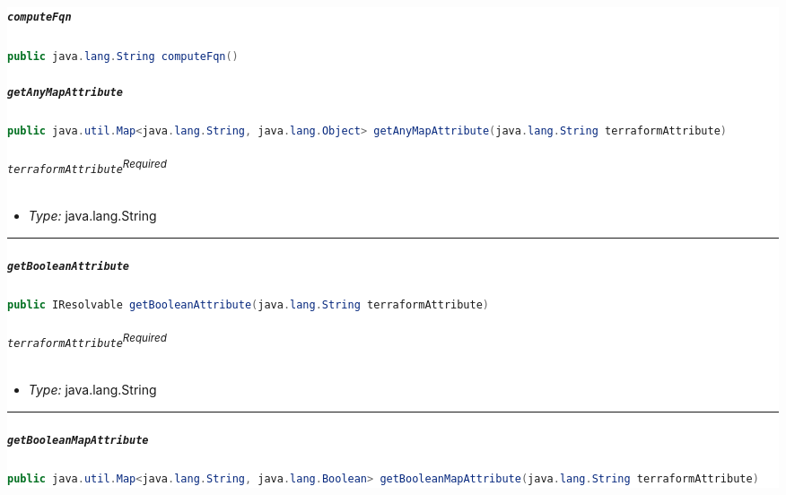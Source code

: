 
##### `computeFqn` <a name="computeFqn" id="@cdktf/provider-ionoscloud.dataIonoscloudDataplatformNodePool.DataIonoscloudDataplatformNodePoolMaintenanceWindowOutputReference.computeFqn"></a>

```java
public java.lang.String computeFqn()
```

##### `getAnyMapAttribute` <a name="getAnyMapAttribute" id="@cdktf/provider-ionoscloud.dataIonoscloudDataplatformNodePool.DataIonoscloudDataplatformNodePoolMaintenanceWindowOutputReference.getAnyMapAttribute"></a>

```java
public java.util.Map<java.lang.String, java.lang.Object> getAnyMapAttribute(java.lang.String terraformAttribute)
```

###### `terraformAttribute`<sup>Required</sup> <a name="terraformAttribute" id="@cdktf/provider-ionoscloud.dataIonoscloudDataplatformNodePool.DataIonoscloudDataplatformNodePoolMaintenanceWindowOutputReference.getAnyMapAttribute.parameter.terraformAttribute"></a>

- *Type:* java.lang.String

---

##### `getBooleanAttribute` <a name="getBooleanAttribute" id="@cdktf/provider-ionoscloud.dataIonoscloudDataplatformNodePool.DataIonoscloudDataplatformNodePoolMaintenanceWindowOutputReference.getBooleanAttribute"></a>

```java
public IResolvable getBooleanAttribute(java.lang.String terraformAttribute)
```

###### `terraformAttribute`<sup>Required</sup> <a name="terraformAttribute" id="@cdktf/provider-ionoscloud.dataIonoscloudDataplatformNodePool.DataIonoscloudDataplatformNodePoolMaintenanceWindowOutputReference.getBooleanAttribute.parameter.terraformAttribute"></a>

- *Type:* java.lang.String

---

##### `getBooleanMapAttribute` <a name="getBooleanMapAttribute" id="@cdktf/provider-ionoscloud.dataIonoscloudDataplatformNodePool.DataIonoscloudDataplatformNodePoolMaintenanceWindowOutputReference.getBooleanMapAttribute"></a>

```java
public java.util.Map<java.lang.String, java.lang.Boolean> getBooleanMapAttribute(java.lang.String terraformAttribute)
```
